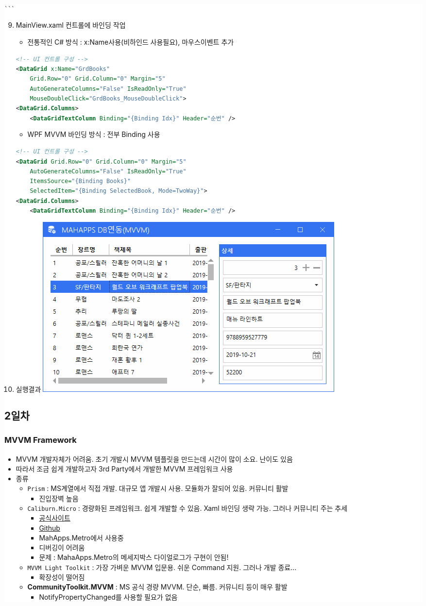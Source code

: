     ```
9. MainView.xaml 컨트롤에 바인딩 작업
    - 전통적인 C# 방식 : x:Name사용(비하인드 사용필요), 마우스이벤트 추가

    ```xml
    <!-- UI 컨트롤 구성 -->
    <DataGrid x:Name="GrdBooks" 
        Grid.Row="0" Grid.Column="0" Margin="5" 
        AutoGenerateColumns="False" IsReadOnly="True" 
        MouseDoubleClick="GrdBooks_MouseDoubleClick">
    <DataGrid.Columns>
        <DataGridTextColumn Binding="{Binding Idx}" Header="순번" />
    ```

    - WPF MVVM 바인딩 방식 : 전부 Binding 사용

    ```xml
    <!-- UI 컨트롤 구성 -->
    <DataGrid Grid.Row="0" Grid.Column="0" Margin="5" 
        AutoGenerateColumns="False" IsReadOnly="True"
        ItemsSource="{Binding Books}"
        SelectedItem="{Binding SelectedBook, Mode=TwoWay}">
    <DataGrid.Columns>
        <DataGridTextColumn Binding="{Binding Idx}" Header="순번" />
    ```
10. 실행결과
    <img src="./image/wpf005.png" width=600>

## 2일차

### MVVM Framework
- MVVM 개발자체가 어려움. 초기 개발시 MVVM 템플릿을 만드는데 시간이 많이 소요. 난이도 있음
- 따라서 조금 쉽게 개발하고자 3rd Party에서 개발한 MVVM 프레임워크 사용
- 종류
    - `Prism` : MS계열에서 직접 개발. 대규모 앱 개발시 사용. 모듈화가 잘되어 있음. 커뮤니티 활발
        - 진입장벽 높음
    - `Caliburn.Micro` : 경량화된 프레임워크. 쉽게 개발할 수 있음. Xaml 바인딩 생략 가능. 그러나 커뮤니티 주는 추세
        - [공식사이트](https://caliburnmicro.com/)
        - [Github](https://github.com/Caliburn-Micro/Caliburn.Micro)
        - MahApps.Metro에서 사용중
        - 디버깅이 어려움
        - 문제 : MahaApps.Metro의 메세지박스 다이얼로그가 구현이 안됨!
    - `MVVM Light Toolkit` : 가장 가벼운 MVVM 입문용. 쉬운 Command 지원. 그러나 개발 종료...
        - 확장성이 떨어짐
    - **CommunityToolkit.MVVM** : MS 공식 경량 MVVM. 단순, 빠름. 커뮤니티 등이 매우 활발
        - NotifyPropertyChanged를 사용할 필요가 없음